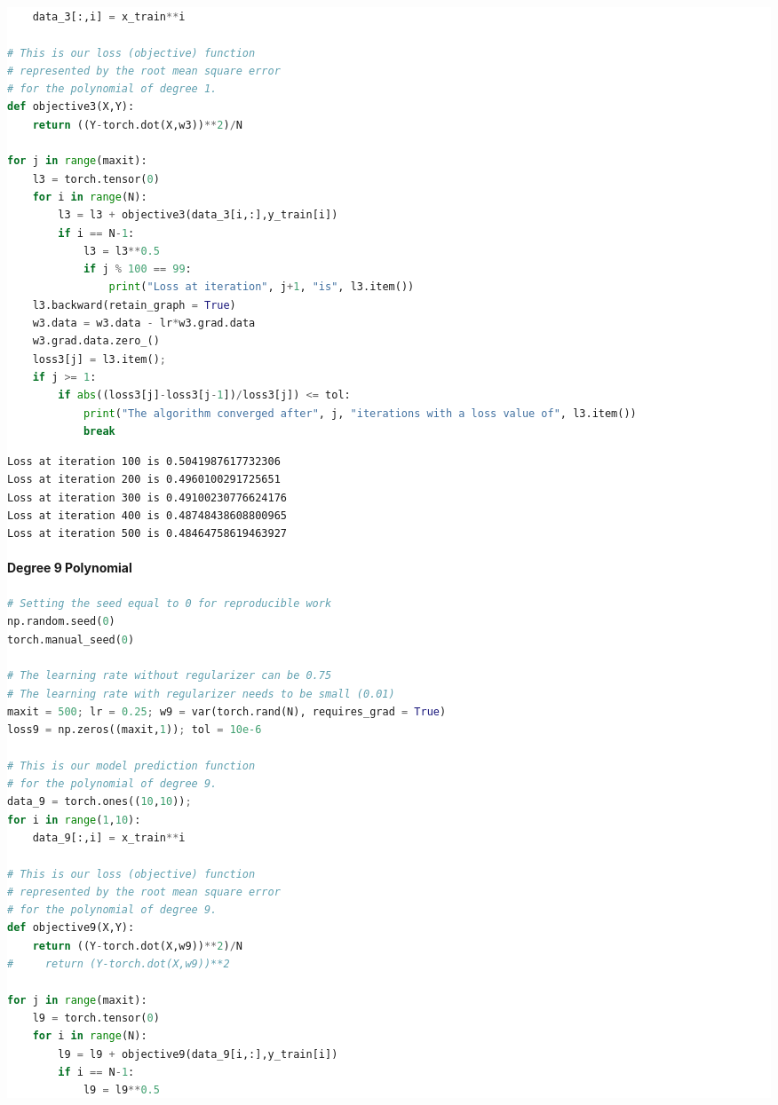```python
    data_3[:,i] = x_train**i
    
# This is our loss (objective) function
# represented by the root mean square error
# for the polynomial of degree 1. 
def objective3(X,Y):
    return ((Y-torch.dot(X,w3))**2)/N

for j in range(maxit):
    l3 = torch.tensor(0)
    for i in range(N):
        l3 = l3 + objective3(data_3[i,:],y_train[i])
        if i == N-1:
            l3 = l3**0.5
            if j % 100 == 99:
                print("Loss at iteration", j+1, "is", l3.item())
    l3.backward(retain_graph = True)
    w3.data = w3.data - lr*w3.grad.data
    w3.grad.data.zero_()
    loss3[j] = l3.item(); 
    if j >= 1:
        if abs((loss3[j]-loss3[j-1])/loss3[j]) <= tol:
            print("The algorithm converged after", j, "iterations with a loss value of", l3.item())
            break
```

    Loss at iteration 100 is 0.5041987617732306
    Loss at iteration 200 is 0.4960100291725651
    Loss at iteration 300 is 0.49100230776624176
    Loss at iteration 400 is 0.48748438608800965
    Loss at iteration 500 is 0.48464758619463927
    

#### Degree 9 Polynomial


```python
# Setting the seed equal to 0 for reproducible work
np.random.seed(0)
torch.manual_seed(0)

# The learning rate without regularizer can be 0.75
# The learning rate with regularizer needs to be small (0.01)
maxit = 500; lr = 0.25; w9 = var(torch.rand(N), requires_grad = True)
loss9 = np.zeros((maxit,1)); tol = 10e-6

# This is our model prediction function
# for the polynomial of degree 9. 
data_9 = torch.ones((10,10)); 
for i in range(1,10):
    data_9[:,i] = x_train**i
    
# This is our loss (objective) function
# represented by the root mean square error
# for the polynomial of degree 9. 
def objective9(X,Y):
    return ((Y-torch.dot(X,w9))**2)/N
#     return (Y-torch.dot(X,w9))**2 

for j in range(maxit):
    l9 = torch.tensor(0)
    for i in range(N):
        l9 = l9 + objective9(data_9[i,:],y_train[i])
        if i == N-1:
            l9 = l9**0.5
```